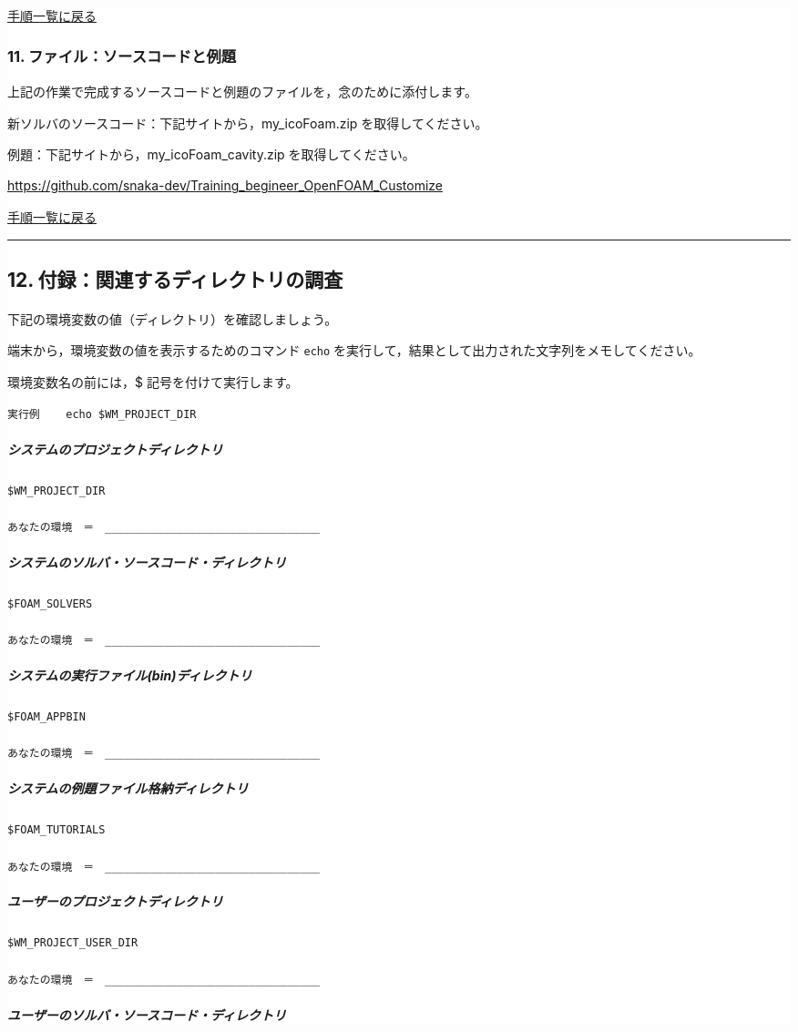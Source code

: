 [手順一覧に戻る](#tableOfContents)


<a name="section11"></a>
### 11. ファイル：ソースコードと例題 ###

上記の作業で完成するソースコードと例題のファイルを，念のために添付します。

新ソルバのソースコード：下記サイトから，my_icoFoam.zip を取得してください。

例題：下記サイトから，my_icoFoam_cavity.zip を取得してください。

https://github.com/snaka-dev/Training_begineer_OpenFOAM_Customize

[手順一覧に戻る](#tableOfContents)


---
<a name="section12"></a>
## 12. 付録：関連するディレクトリの調査 ##

下記の環境変数の値（ディレクトリ）を確認しましょう。

端末から，環境変数の値を表示するためのコマンド `echo` を実行して，結果として出力された文字列をメモしてください。

環境変数名の前には，$ 記号を付けて実行します。

    実行例    echo $WM_PROJECT_DIR

##### システムのプロジェクトディレクトリ #####

    $WM_PROJECT_DIR

    あなたの環境　＝　_________________________________

##### システムのソルバ・ソースコード・ディレクトリ #####

    $FOAM_SOLVERS

    あなたの環境　＝　_________________________________

##### システムの実行ファイル(bin)ディレクトリ #####

    $FOAM_APPBIN

    あなたの環境　＝　_________________________________

##### システムの例題ファイル格納ディレクトリ #####

    $FOAM_TUTORIALS

    あなたの環境　＝　_________________________________

##### ユーザーのプロジェクトディレクトリ #####

    $WM_PROJECT_USER_DIR

    あなたの環境　＝　_________________________________

##### ユーザーのソルバ・ソースコード・ディレクトリ #####

